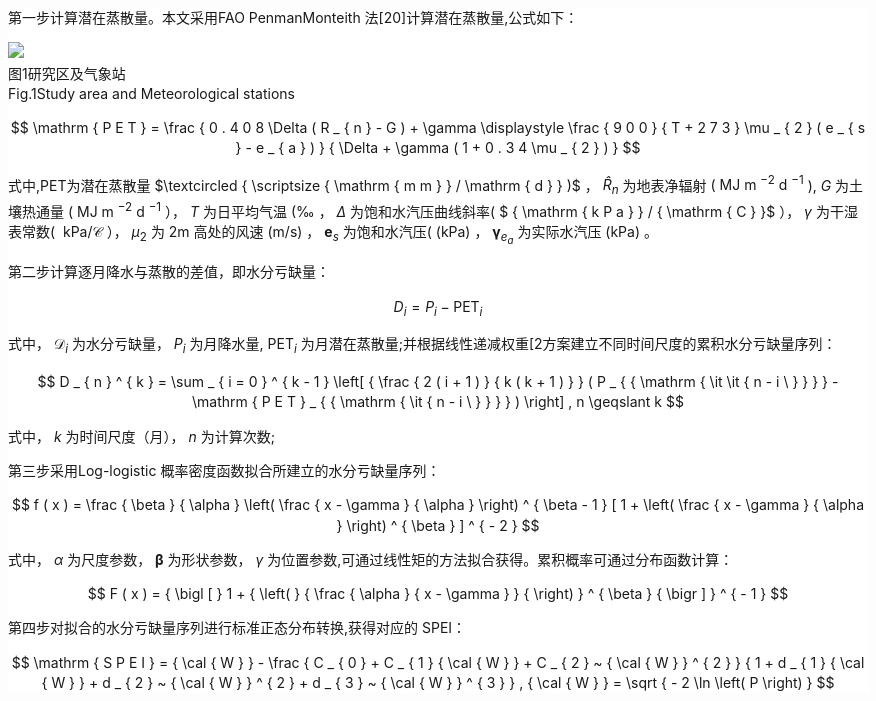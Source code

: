 第一步计算潜在蒸散量。本文采用FAO PenmanMonteith 法[20]计算潜在蒸散量,公式如下：

![](images/fa9bd824de03b15d9bceb1df20dda6e1c86e25117738f03e096d0c140c76df85.jpg)  
图1研究区及气象站  
Fig.1Study area and Meteorological stations

$$
\mathrm { P E T } = \frac { 0 . 4 0 8 \Delta ( R _ { n } - G ) + \gamma \displaystyle \frac { 9 0 0 } { T + 2 7 3 } \mu _ { 2 } ( e _ { s } - e _ { a } ) } { \Delta + \gamma ( 1 + 0 . 3 4 \mu _ { 2 } ) }
$$

式中,PET为潜在蒸散量 $\textcircled { \scriptsize { \mathrm { m m } } / \mathrm { d } } )$ ， ${ \hat { R } } _ { n }$ 为地表净辐射 $( \mathrm { ~ M J ~ m ~ } ^ { - 2 } \mathrm { ~ d ~ } ^ { - 1 }$ ), $G$ 为土壤热通量 $( \mathrm { ~ M J ~ m ~ } ^ { - 2 } \mathrm { ~ d ~ } ^ { - 1 }$ ）， $T$ 为日平均气温 $( \mathrm { ‰ }$ ， $\Delta$ 为饱和水汽压曲线斜率( $ { \mathrm { k P a } } /  { \mathrm { C } }$ ）， $\gamma$ 为干湿表常数( $\mathrm { \ k P a / \mathcal { C } }$ ）， $\mu _ { 2 }$ 为 $2 \mathrm { m }$ 高处的风速 $\left( \mathrm { m / s } \right)$ ， $\boldsymbol { e } _ { s }$ 为饱和水汽压( $\left( \mathrm { { k P a } } \right)$ ， $\displaystyle \mathbf { \gamma } _ { e _ { a } }$ 为实际水汽压 $\left( \mathrm { { k P a } } \right)$ 。

第二步计算逐月降水与蒸散的差值，即水分亏缺量：

$$
D _ { i } = P _ { i } - \mathrm { P E T } _ { i }
$$

式中， $\mathcal { D } _ { i }$ 为水分亏缺量， $P _ { i }$ 为月降水量, $\mathrm { P E T } _ { i }$ 为月潜在蒸散量;并根据线性递减权重[2方案建立不同时间尺度的累积水分亏缺量序列：

$$
D _ { n } ^ { k } = \sum _ { i = 0 } ^ { k - 1 } \left[ { \frac { 2 ( i + 1 ) } { k ( k + 1 ) } } ( P _ { { \mathrm { \it \it { n - i \ } } } } - \mathrm { P E T } _ { { \mathrm { \it { n - i \ } } } } ) \right] , n \geqslant k
$$

式中， $k$ 为时间尺度（月）， $n$ 为计算次数;

第三步采用Log-logistic 概率密度函数拟合所建立的水分亏缺量序列：

$$
f ( x ) = \frac { \beta } { \alpha } \left( \frac { x - \gamma } { \alpha } \right) ^ { \beta - 1 } [ 1 + \left( \frac { x - \gamma } { \alpha } \right) ^ { \beta } ] ^ { - 2 }
$$

式中， $\alpha$ 为尺度参数， $\boldsymbol { \beta }$ 为形状参数， $\gamma$ 为位置参数,可通过线性矩的方法拟合获得。累积概率可通过分布函数计算：

$$
F ( x ) = { \bigl [ } 1 + { \left( } { \frac { \alpha } { x - \gamma } } { \right) } ^ { \beta } { \bigr ] } ^ { - 1 }
$$

第四步对拟合的水分亏缺量序列进行标准正态分布转换,获得对应的 SPEI：

$$
\mathrm { S P E I } = { \cal { W } } - \frac { C _ { 0 } + C _ { 1 } { \cal { W } } + C _ { 2 } ~ { \cal { W } } ^ { 2 } } { 1 + d _ { 1 } { \cal { W } } + d _ { 2 } ~ { \cal { W } } ^ { 2 } + d _ { 3 } ~ { \cal { W } } ^ { 3 } } , { \cal { W } } = \sqrt { - 2 \ln \left( P \right) }
$$
